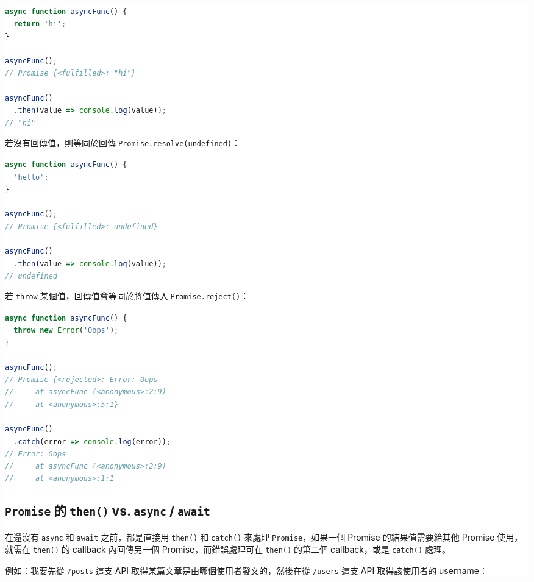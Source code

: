 ```javascript
async function asyncFunc() {
  return 'hi';
}

asyncFunc();
// Promise {<fulfilled>: "hi"}

asyncFunc()
  .then(value => console.log(value));
// "hi"
```


若沒有回傳值，則等同於回傳 `Promise.resolve(undefined)`：

```javascript
async function asyncFunc() {
  'hello';
}

asyncFunc();
// Promise {<fulfilled>: undefined}

asyncFunc()
  .then(value => console.log(value));
// undefined
```


若 `throw` 某個值，回傳值會等同於將值傳入 `Promise.reject()`：

```javascript
async function asyncFunc() {
  throw new Error('Oops');
}

asyncFunc();
// Promise {<rejected>: Error: Oops
//     at asyncFunc (<anonymous>:2:9)
//     at <anonymous>:5:1}

asyncFunc()
  .catch(error => console.log(error));
// Error: Oops
//     at asyncFunc (<anonymous>:2:9)
//     at <anonymous>:1:1
```


## `Promise` 的 `then()` vs. `async` / `await`

在還沒有 `async` 和 `await` 之前，都是直接用 `then()` 和 `catch()` 來處理 `Promise`，如果一個 Promise 的結果值需要給其他 Promise 使用，就需在 `then()` 的 callback 內回傳另一個 Promise，而錯誤處理可在 `then()` 的第二個 callback，或是 `catch()` 處理。

例如：我要先從 `/posts` 這支 API 取得某篇文章是由哪個使用者發文的，然後在從 `/users` 這支 API 取得該使用者的 username：
